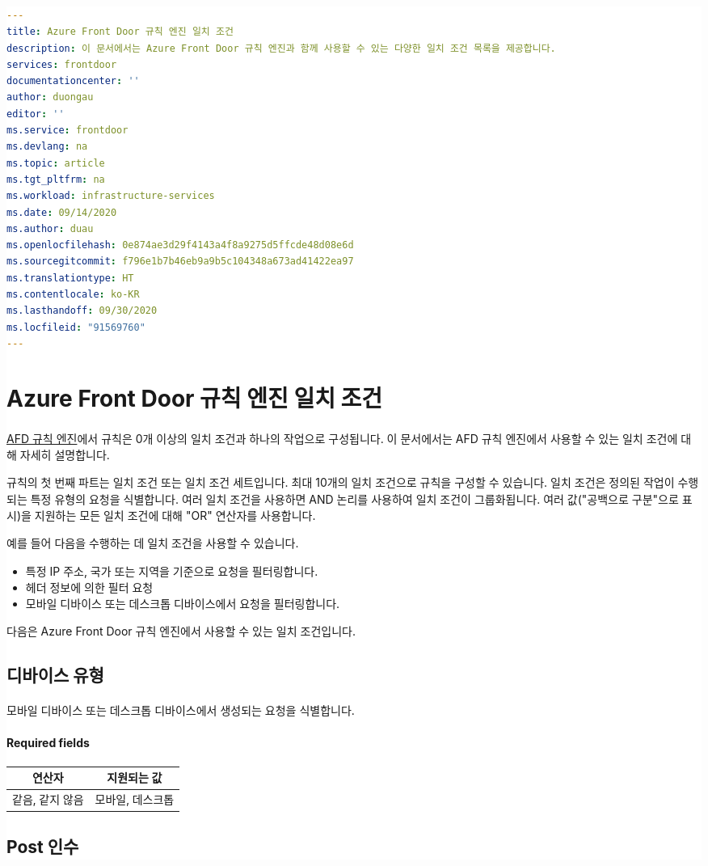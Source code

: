 ```yaml
---
title: Azure Front Door 규칙 엔진 일치 조건
description: 이 문서에서는 Azure Front Door 규칙 엔진과 함께 사용할 수 있는 다양한 일치 조건 목록을 제공합니다.
services: frontdoor
documentationcenter: ''
author: duongau
editor: ''
ms.service: frontdoor
ms.devlang: na
ms.topic: article
ms.tgt_pltfrm: na
ms.workload: infrastructure-services
ms.date: 09/14/2020
ms.author: duau
ms.openlocfilehash: 0e874ae3d29f4143a4f8a9275d5ffcde48d08e6d
ms.sourcegitcommit: f796e1b7b46eb9a9b5c104348a673ad41422ea97
ms.translationtype: HT
ms.contentlocale: ko-KR
ms.lasthandoff: 09/30/2020
ms.locfileid: "91569760"
---
```

# <a name="azure-front-door-rules-engine-match-conditions"></a>Azure Front Door 규칙 엔진 일치 조건

[AFD 규칙 엔진](front-door-rules-engine.md)에서 규칙은 0개 이상의 일치 조건과 하나의 작업으로 구성됩니다. 이 문서에서는 AFD 규칙 엔진에서 사용할 수 있는 일치 조건에 대해 자세히 설명합니다.

규칙의 첫 번째 파트는 일치 조건 또는 일치 조건 세트입니다. 최대 10개의 일치 조건으로 규칙을 구성할 수 있습니다. 일치 조건은 정의된 작업이 수행되는 특정 유형의 요청을 식별합니다. 여러 일치 조건을 사용하면 AND 논리를 사용하여 일치 조건이 그룹화됩니다. 여러 값("공백으로 구분"으로 표시)을 지원하는 모든 일치 조건에 대해 "OR" 연산자를 사용합니다.

예를 들어 다음을 수행하는 데 일치 조건을 사용할 수 있습니다.

- 특정 IP 주소, 국가 또는 지역을 기준으로 요청을 필터링합니다.
- 헤더 정보에 의한 필터 요청
- 모바일 디바이스 또는 데스크톱 디바이스에서 요청을 필터링합니다.

다음은 Azure Front Door 규칙 엔진에서 사용할 수 있는 일치 조건입니다.  

## <a name="device-type"></a>디바이스 유형 

모바일 디바이스 또는 데스크톱 디바이스에서 생성되는 요청을 식별합니다.  

#### <a name="required-fields"></a>Required fields

연산자 | 지원되는 값
---------|----------------
같음, 같지 않음 | 모바일, 데스크톱

## <a name="post-argument"></a>Post 인수
